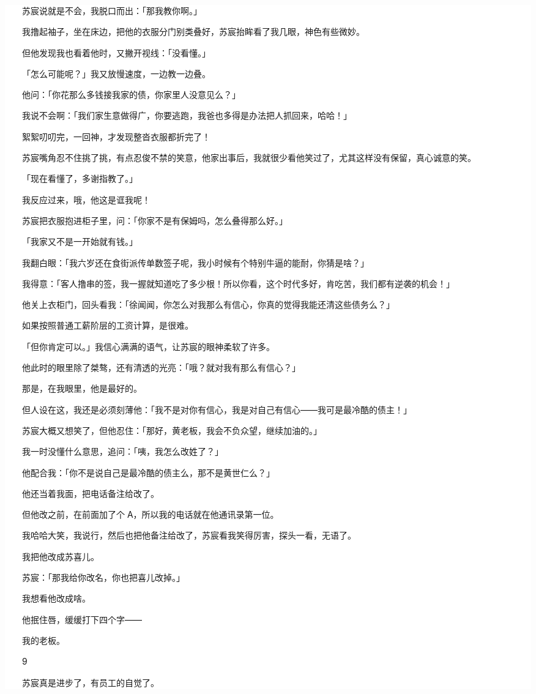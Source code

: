 &emsp;&emsp;苏宸说就是不会，我脱口而出：「那我教你啊。」  
  
&emsp;&emsp;我撸起袖子，坐在床边，把他的衣服分门别类叠好，苏宸抬眸看了我几眼，神色有些微妙。  
  
&emsp;&emsp;但他发现我也看着他时，又撇开视线：「没看懂。」  
  
&emsp;&emsp;「怎么可能呢？」我又放慢速度，一边教一边叠。  
  
&emsp;&emsp;他问：「你花那么多钱接我家的债，你家里人没意见么？」  
  
&emsp;&emsp;我说不会啊：「我们家生意做得广，你要逃跑，我爸也多得是办法把人抓回来，哈哈！」  
  
&emsp;&emsp;絮絮叨叨完，一回神，才发现整沓衣服都折完了！  
  
&emsp;&emsp;苏宸嘴角忍不住挑了挑，有点忍俊不禁的笑意，他家出事后，我就很少看他笑过了，尤其这样没有保留，真心诚意的笑。  
  
&emsp;&emsp;「现在看懂了，多谢指教了。」  
  
&emsp;&emsp;我反应过来，哦，他这是诓我呢！  
  
&emsp;&emsp;苏宸把衣服抱进柜子里，问：「你家不是有保姆吗，怎么叠得那么好。」  
  
&emsp;&emsp;「我家又不是一开始就有钱。」  
  
&emsp;&emsp;我翻白眼：「我六岁还在食街派传单数签子呢，我小时候有个特别牛逼的能耐，你猜是啥？」  
  
&emsp;&emsp;我得意：「客人撸串的签，我一握就知道吃了多少根！所以你看，这个时代多好，肯吃苦，我们都有逆袭的机会！」  
  
&emsp;&emsp;他关上衣柜门，回头看我：「徐闻闻，你怎么对我那么有信心，你真的觉得我能还清这些债务么？」  
  
&emsp;&emsp;如果按照普通工薪阶层的工资计算，是很难。  
  
&emsp;&emsp;「但你肯定可以。」我信心满满的语气，让苏宸的眼神柔软了许多。  
  
&emsp;&emsp;他此时的眼里除了桀骜，还有清透的光亮：「哦？就对我有那么有信心？」  
  
&emsp;&emsp;那是，在我眼里，他是最好的。  
  
&emsp;&emsp;但人设在这，我还是必须刻薄他：「我不是对你有信心，我是对自己有信心——我可是最冷酷的债主！」  
  
&emsp;&emsp;苏宸大概又想笑了，但他忍住：「那好，黄老板，我会不负众望，继续加油的。」  
  
&emsp;&emsp;我一时没懂什么意思，追问：「咦，我怎么改姓了？」  
  
&emsp;&emsp;他配合我：「你不是说自己是最冷酷的债主么，那不是黄世仁么？」  
  
&emsp;&emsp;他还当着我面，把电话备注给改了。  
  
&emsp;&emsp;但他改之前，在前面加了个 A，所以我的电话就在他通讯录第一位。  
  
&emsp;&emsp;我哈哈大笑，我说行，然后也把他备注给改了，苏宸看我笑得厉害，探头一看，无语了。  
  
&emsp;&emsp;我把他改成苏喜儿。  
  
&emsp;&emsp;苏宸：「那我给你改名，你也把喜儿改掉。」  
  
&emsp;&emsp;我想看他改成啥。  
  
&emsp;&emsp;他抿住唇，缓缓打下四个字——  
  
&emsp;&emsp;我的老板。　  
  
&emsp;&emsp;9  
  
&emsp;&emsp;苏宸真是进步了，有员工的自觉了。  
  